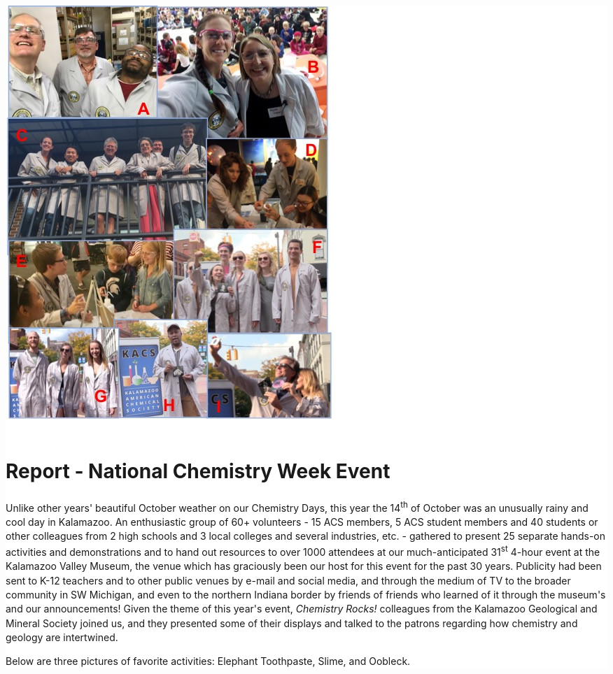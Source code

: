 
<img src="/images/labcoats.jpg" alt="Lab coat photo collage" />

<h1 id="museum-day">Report - National Chemistry Week Event</h1>

<p>
  Unlike other years' beautiful October weather on our Chemistry Days,
  this year the 14<sup>th</sup> of October was an unusually rainy and
  cool day in Kalamazoo. An enthusiastic group of 60+ volunteers - 15
  ACS members, 5 ACS student members and 40 students or other
  colleagues from 2 high schools and 3 local colleges and several
  industries, etc. - gathered to present 25 separate hands-on
  activities and demonstrations and to hand out resources to over 1000
  attendees at our much-anticipated 31<sup>st</sup> 4-hour event at
  the Kalamazoo Valley Museum, the venue which has graciously been our
  host for this event for the past 30 years. Publicity had been sent
  to K-12 teachers and to other public venues by e-mail and social
  media, and through the medium of TV to the broader community in SW
  Michigan, and even to the northern Indiana border by friends of
  friends who learned of it through the museum's and our
  announcements! Given the theme of this year's event, <em>Chemistry
  Rocks!</em> colleagues from the Kalamazoo Geological and Mineral
  Society joined us, and they presented some of their displays and
  talked to the patrons regarding how chemistry and geology are
  intertwined.
</p>
<p>
  Below are three pictures of favorite activities: Elephant
  Toothpaste, Slime, and Oobleck.
</p>
